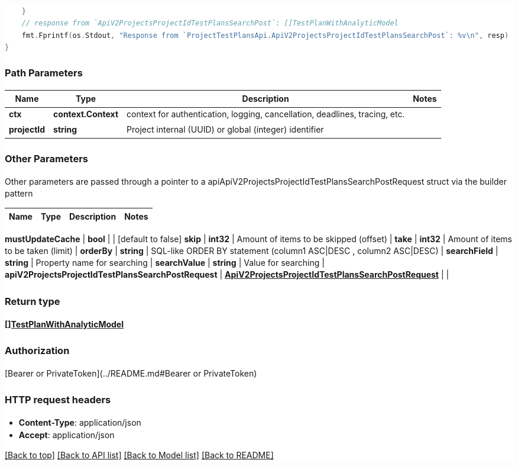 ```go
    }
    // response from `ApiV2ProjectsProjectIdTestPlansSearchPost`: []TestPlanWithAnalyticModel
    fmt.Fprintf(os.Stdout, "Response from `ProjectTestPlansApi.ApiV2ProjectsProjectIdTestPlansSearchPost`: %v\n", resp)
}
```

### Path Parameters


Name | Type | Description  | Notes
------------- | ------------- | ------------- | -------------
**ctx** | **context.Context** | context for authentication, logging, cancellation, deadlines, tracing, etc.
**projectId** | **string** | Project internal (UUID) or global (integer) identifier | 

### Other Parameters

Other parameters are passed through a pointer to a apiApiV2ProjectsProjectIdTestPlansSearchPostRequest struct via the builder pattern


Name | Type | Description  | Notes
------------- | ------------- | ------------- | -------------

 **mustUpdateCache** | **bool** |  | [default to false]
 **skip** | **int32** | Amount of items to be skipped (offset) | 
 **take** | **int32** | Amount of items to be taken (limit) | 
 **orderBy** | **string** | SQL-like  ORDER BY statement (column1 ASC|DESC , column2 ASC|DESC) | 
 **searchField** | **string** | Property name for searching | 
 **searchValue** | **string** | Value for searching | 
 **apiV2ProjectsProjectIdTestPlansSearchPostRequest** | [**ApiV2ProjectsProjectIdTestPlansSearchPostRequest**](ApiV2ProjectsProjectIdTestPlansSearchPostRequest.md) |  | 

### Return type

[**[]TestPlanWithAnalyticModel**](TestPlanWithAnalyticModel.md)

### Authorization

[Bearer or PrivateToken](../README.md#Bearer or PrivateToken)

### HTTP request headers

- **Content-Type**: application/json
- **Accept**: application/json

[[Back to top]](#) [[Back to API list]](../README.md#documentation-for-api-endpoints)
[[Back to Model list]](../README.md#documentation-for-models)
[[Back to README]](../README.md)

